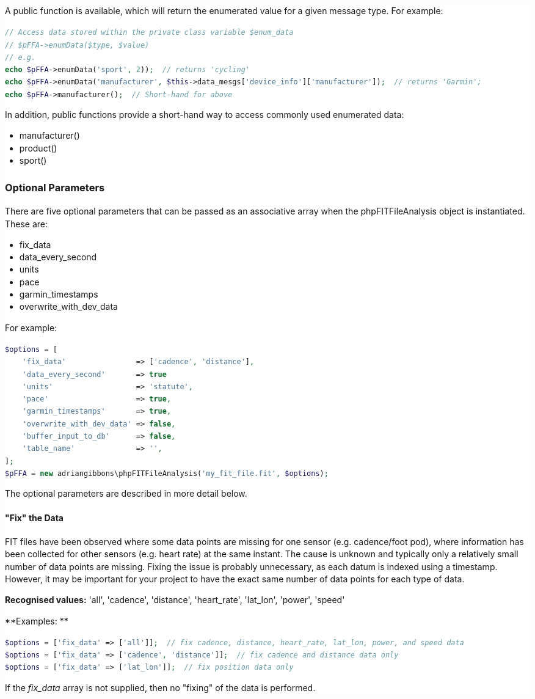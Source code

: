 
A public function is available, which will return the enumerated value for a given message type. For example:
```php
// Access data stored within the private class variable $enum_data
// $pFFA->enumData($type, $value)
// e.g.
echo $pFFA->enumData('sport', 2));  // returns 'cycling'
echo $pFFA->enumData('manufacturer', $this->data_mesgs['device_info']['manufacturer']);  // returns 'Garmin';
echo $pFFA->manufacturer();  // Short-hand for above
```
In addition, public functions provide a short-hand way to access commonly used enumerated data:

 - manufacturer()
 - product()
 - sport()

### Optional Parameters
There are five optional parameters that can be passed as an associative array when the phpFITFileAnalysis object is instantiated. These are:

 - fix_data
 - data_every_second
 - units
 - pace
 - garmin_timestamps
 - overwrite_with_dev_data

For example:
```php
$options = [
    'fix_data'                => ['cadence', 'distance'],
    'data_every_second'       => true
    'units'                   => 'statute',
    'pace'                    => true,
    'garmin_timestamps'       => true,
    'overwrite_with_dev_data' => false,
    'buffer_input_to_db'      => false,
    'table_name'              => '',
];
$pFFA = new adriangibbons\phpFITFileAnalysis('my_fit_file.fit', $options);
```
The optional parameters are described in more detail below.
#### "Fix" the Data
FIT files have been observed where some data points are missing for one sensor (e.g. cadence/foot pod), where information has been collected for other sensors (e.g. heart rate) at the same instant. The cause is unknown and typically only a relatively small number of data points are missing. Fixing the issue is probably unnecessary, as each datum is indexed using a timestamp. However, it may be important for your project to have the exact same number of data points for each type of data.

**Recognised values:** 'all', 'cadence', 'distance', 'heart_rate', 'lat_lon', 'power', 'speed'

**Examples: **
```php
$options = ['fix_data' => ['all']];  // fix cadence, distance, heart_rate, lat_lon, power, and speed data
$options = ['fix_data' => ['cadence', 'distance']];  // fix cadence and distance data only
$options = ['fix_data' => ['lat_lon']];  // fix position data only
```
If the *fix_data* array is not supplied, then no "fixing" of the data is performed.
